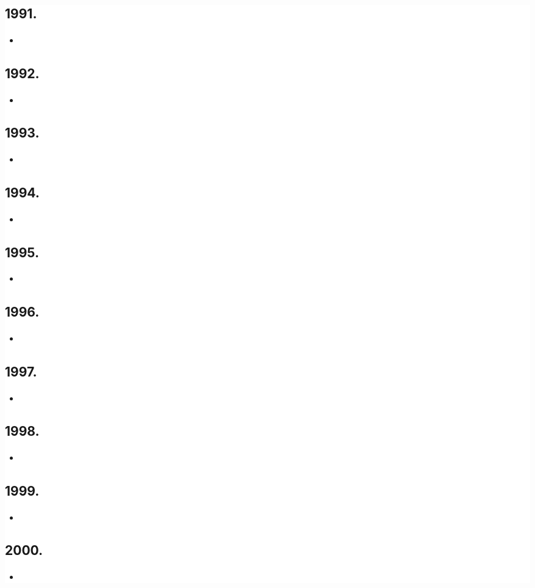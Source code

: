 ## 1991.
* 

## 1992.
* 

## 1993.
* 

## 1994.
* 

## 1995.
* 

## 1996.
* 

## 1997.
* 

## 1998.
* 

## 1999.
* 

## 2000.
* 

